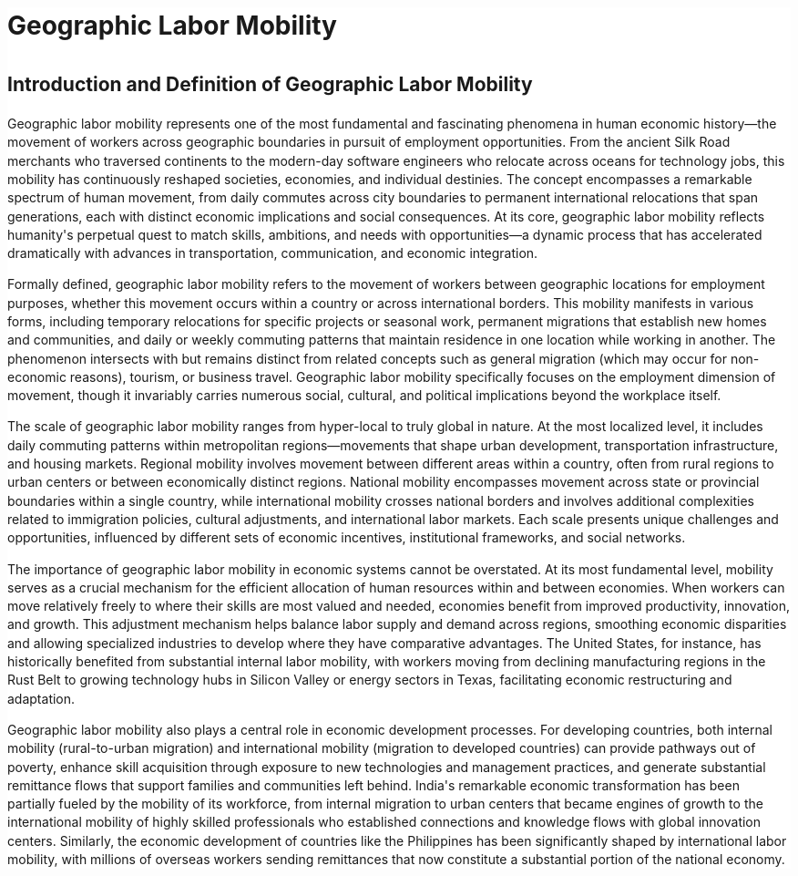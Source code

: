 
# Geographic Labor Mobility

## Introduction and Definition of Geographic Labor Mobility

Geographic labor mobility represents one of the most fundamental and fascinating phenomena in human economic history—the movement of workers across geographic boundaries in pursuit of employment opportunities. From the ancient Silk Road merchants who traversed continents to the modern-day software engineers who relocate across oceans for technology jobs, this mobility has continuously reshaped societies, economies, and individual destinies. The concept encompasses a remarkable spectrum of human movement, from daily commutes across city boundaries to permanent international relocations that span generations, each with distinct economic implications and social consequences. At its core, geographic labor mobility reflects humanity's perpetual quest to match skills, ambitions, and needs with opportunities—a dynamic process that has accelerated dramatically with advances in transportation, communication, and economic integration.

Formally defined, geographic labor mobility refers to the movement of workers between geographic locations for employment purposes, whether this movement occurs within a country or across international borders. This mobility manifests in various forms, including temporary relocations for specific projects or seasonal work, permanent migrations that establish new homes and communities, and daily or weekly commuting patterns that maintain residence in one location while working in another. The phenomenon intersects with but remains distinct from related concepts such as general migration (which may occur for non-economic reasons), tourism, or business travel. Geographic labor mobility specifically focuses on the employment dimension of movement, though it invariably carries numerous social, cultural, and political implications beyond the workplace itself.

The scale of geographic labor mobility ranges from hyper-local to truly global in nature. At the most localized level, it includes daily commuting patterns within metropolitan regions—movements that shape urban development, transportation infrastructure, and housing markets. Regional mobility involves movement between different areas within a country, often from rural regions to urban centers or between economically distinct regions. National mobility encompasses movement across state or provincial boundaries within a single country, while international mobility crosses national borders and involves additional complexities related to immigration policies, cultural adjustments, and international labor markets. Each scale presents unique challenges and opportunities, influenced by different sets of economic incentives, institutional frameworks, and social networks.

The importance of geographic labor mobility in economic systems cannot be overstated. At its most fundamental level, mobility serves as a crucial mechanism for the efficient allocation of human resources within and between economies. When workers can move relatively freely to where their skills are most valued and needed, economies benefit from improved productivity, innovation, and growth. This adjustment mechanism helps balance labor supply and demand across regions, smoothing economic disparities and allowing specialized industries to develop where they have comparative advantages. The United States, for instance, has historically benefited from substantial internal labor mobility, with workers moving from declining manufacturing regions in the Rust Belt to growing technology hubs in Silicon Valley or energy sectors in Texas, facilitating economic restructuring and adaptation.

Geographic labor mobility also plays a central role in economic development processes. For developing countries, both internal mobility (rural-to-urban migration) and international mobility (migration to developed countries) can provide pathways out of poverty, enhance skill acquisition through exposure to new technologies and management practices, and generate substantial remittance flows that support families and communities left behind. India's remarkable economic transformation has been partially fueled by the mobility of its workforce, from internal migration to urban centers that became engines of growth to the international mobility of highly skilled professionals who established connections and knowledge flows with global innovation centers. Similarly, the economic development of countries like the Philippines has been significantly shaped by international labor mobility, with millions of overseas workers sending remittances that now constitute a substantial portion of the national economy.
